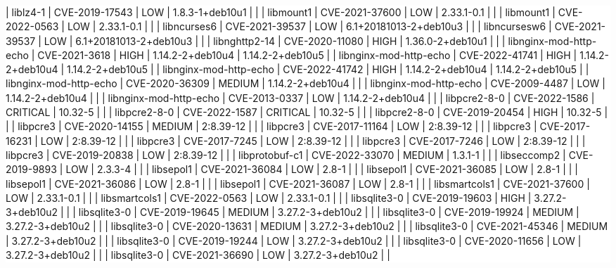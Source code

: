 | liblz4-1         |    CVE-2019-17543   |   LOW  |  1.8.3-1+deb10u1 |  |
| libmount1         |    CVE-2021-37600   |   LOW  |  2.33.1-0.1 |  |
| libmount1         |    CVE-2022-0563   |   LOW  |  2.33.1-0.1 |  |
| libncurses6         |    CVE-2021-39537   |   LOW  |  6.1+20181013-2+deb10u3 |  |
| libncursesw6         |    CVE-2021-39537   |   LOW  |  6.1+20181013-2+deb10u3 |  |
| libnghttp2-14         |    CVE-2020-11080   |   HIGH  |  1.36.0-2+deb10u1 |  |
| libnginx-mod-http-echo         |    CVE-2021-3618   |   HIGH  |  1.14.2-2+deb10u4 | 1.14.2-2+deb10u5 |
| libnginx-mod-http-echo         |    CVE-2022-41741   |   HIGH  |  1.14.2-2+deb10u4 | 1.14.2-2+deb10u5 |
| libnginx-mod-http-echo         |    CVE-2022-41742   |   HIGH  |  1.14.2-2+deb10u4 | 1.14.2-2+deb10u5 |
| libnginx-mod-http-echo         |    CVE-2020-36309   |   MEDIUM  |  1.14.2-2+deb10u4 |  |
| libnginx-mod-http-echo         |    CVE-2009-4487   |   LOW  |  1.14.2-2+deb10u4 |  |
| libnginx-mod-http-echo         |    CVE-2013-0337   |   LOW  |  1.14.2-2+deb10u4 |  |
| libpcre2-8-0         |    CVE-2022-1586   |   CRITICAL  |  10.32-5 |  |
| libpcre2-8-0         |    CVE-2022-1587   |   CRITICAL  |  10.32-5 |  |
| libpcre2-8-0         |    CVE-2019-20454   |   HIGH  |  10.32-5 |  |
| libpcre3         |    CVE-2020-14155   |   MEDIUM  |  2:8.39-12 |  |
| libpcre3         |    CVE-2017-11164   |   LOW  |  2:8.39-12 |  |
| libpcre3         |    CVE-2017-16231   |   LOW  |  2:8.39-12 |  |
| libpcre3         |    CVE-2017-7245   |   LOW  |  2:8.39-12 |  |
| libpcre3         |    CVE-2017-7246   |   LOW  |  2:8.39-12 |  |
| libpcre3         |    CVE-2019-20838   |   LOW  |  2:8.39-12 |  |
| libprotobuf-c1         |    CVE-2022-33070   |   MEDIUM  |  1.3.1-1 |  |
| libseccomp2         |    CVE-2019-9893   |   LOW  |  2.3.3-4 |  |
| libsepol1         |    CVE-2021-36084   |   LOW  |  2.8-1 |  |
| libsepol1         |    CVE-2021-36085   |   LOW  |  2.8-1 |  |
| libsepol1         |    CVE-2021-36086   |   LOW  |  2.8-1 |  |
| libsepol1         |    CVE-2021-36087   |   LOW  |  2.8-1 |  |
| libsmartcols1         |    CVE-2021-37600   |   LOW  |  2.33.1-0.1 |  |
| libsmartcols1         |    CVE-2022-0563   |   LOW  |  2.33.1-0.1 |  |
| libsqlite3-0         |    CVE-2019-19603   |   HIGH  |  3.27.2-3+deb10u2 |  |
| libsqlite3-0         |    CVE-2019-19645   |   MEDIUM  |  3.27.2-3+deb10u2 |  |
| libsqlite3-0         |    CVE-2019-19924   |   MEDIUM  |  3.27.2-3+deb10u2 |  |
| libsqlite3-0         |    CVE-2020-13631   |   MEDIUM  |  3.27.2-3+deb10u2 |  |
| libsqlite3-0         |    CVE-2021-45346   |   MEDIUM  |  3.27.2-3+deb10u2 |  |
| libsqlite3-0         |    CVE-2019-19244   |   LOW  |  3.27.2-3+deb10u2 |  |
| libsqlite3-0         |    CVE-2020-11656   |   LOW  |  3.27.2-3+deb10u2 |  |
| libsqlite3-0         |    CVE-2021-36690   |   LOW  |  3.27.2-3+deb10u2 |  |